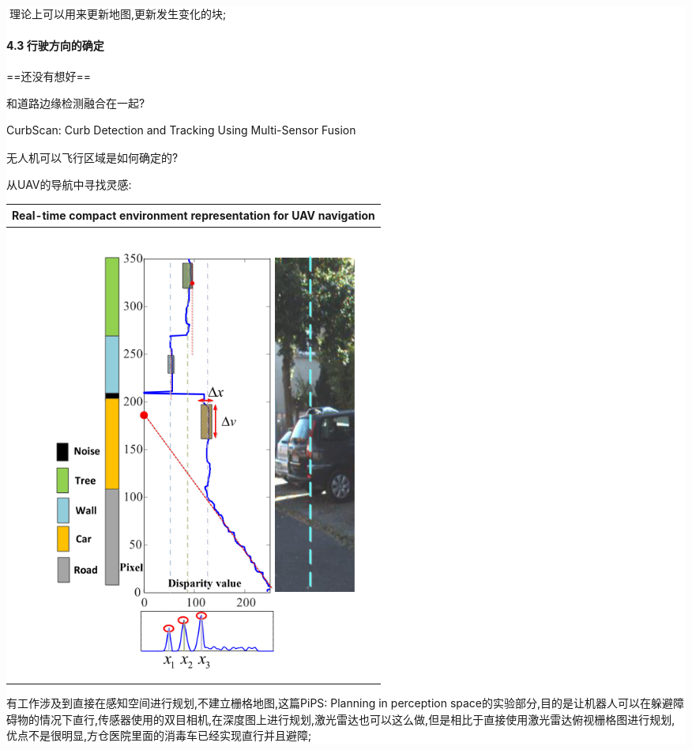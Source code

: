 ​		理论上可以用来更新地图,更新发生变化的块;

#### 4.3 行驶方向的确定

==还没有想好==

和道路边缘检测融合在一起?

CurbScan: Curb Detection and Tracking Using Multi-Sensor Fusion

无人机可以飞行区域是如何确定的? 

从UAV的导航中寻找灵感:

| Real-time compact environment representation for UAV navigation |
| ------------------------------------------------------------ |
| <img src="硕士开题2.assets/image-20201231150808172.png" alt="image-20201231150808172" style="zoom:80%;" /> |

有工作涉及到直接在感知空间进行规划,不建立栅格地图,这篇PiPS: Planning in perception space的实验部分,目的是让机器人可以在躲避障碍物的情况下直行,传感器使用的双目相机,在深度图上进行规划,激光雷达也可以这么做,但是相比于直接使用激光雷达俯视栅格图进行规划,优点不是很明显,方仓医院里面的消毒车已经实现直行并且避障;
